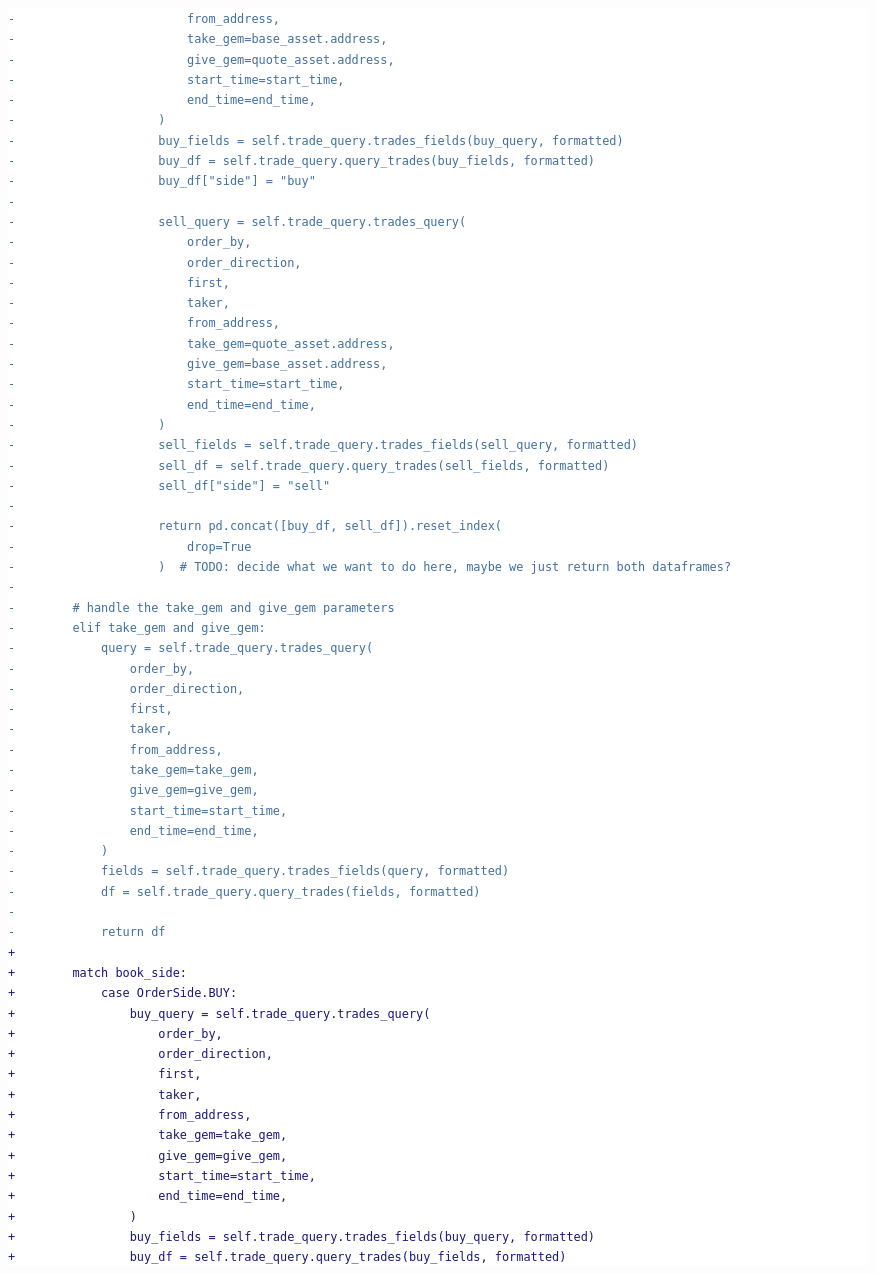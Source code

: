 ```diff
-                        from_address,
-                        take_gem=base_asset.address,
-                        give_gem=quote_asset.address,
-                        start_time=start_time,
-                        end_time=end_time,
-                    )
-                    buy_fields = self.trade_query.trades_fields(buy_query, formatted)
-                    buy_df = self.trade_query.query_trades(buy_fields, formatted)
-                    buy_df["side"] = "buy"
-
-                    sell_query = self.trade_query.trades_query(
-                        order_by,
-                        order_direction,
-                        first,
-                        taker,
-                        from_address,
-                        take_gem=quote_asset.address,
-                        give_gem=base_asset.address,
-                        start_time=start_time,
-                        end_time=end_time,
-                    )
-                    sell_fields = self.trade_query.trades_fields(sell_query, formatted)
-                    sell_df = self.trade_query.query_trades(sell_fields, formatted)
-                    sell_df["side"] = "sell"
-
-                    return pd.concat([buy_df, sell_df]).reset_index(
-                        drop=True
-                    )  # TODO: decide what we want to do here, maybe we just return both dataframes?
-
-        # handle the take_gem and give_gem parameters
-        elif take_gem and give_gem:
-            query = self.trade_query.trades_query(
-                order_by,
-                order_direction,
-                first,
-                taker,
-                from_address,
-                take_gem=take_gem,
-                give_gem=give_gem,
-                start_time=start_time,
-                end_time=end_time,
-            )
-            fields = self.trade_query.trades_fields(query, formatted)
-            df = self.trade_query.query_trades(fields, formatted)
-
-            return df
+    
+        match book_side:
+            case OrderSide.BUY:
+                buy_query = self.trade_query.trades_query(
+                    order_by,
+                    order_direction,
+                    first,
+                    taker,
+                    from_address,
+                    take_gem=take_gem,
+                    give_gem=give_gem,
+                    start_time=start_time,
+                    end_time=end_time,
+                )
+                buy_fields = self.trade_query.trades_fields(buy_query, formatted)
+                buy_df = self.trade_query.query_trades(buy_fields, formatted)
```